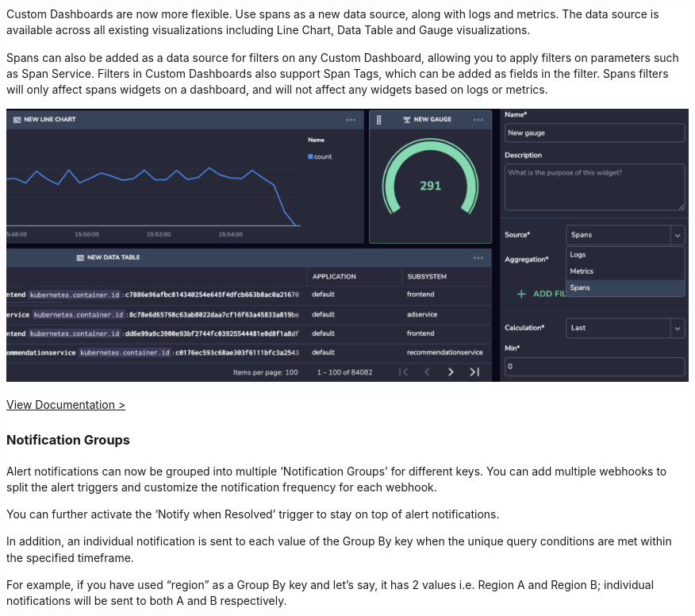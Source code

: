 Custom Dashboards are now more flexible. Use spans as a new data source, along with logs and metrics. The data source is available across all existing visualizations including Line Chart, Data Table and Gauge visualizations.

Spans can also be added as a data source for filters on any Custom Dashboard, allowing you to apply filters on parameters such as Span Service. Filters in Custom Dashboards also support Span Tags, which can be added as fields in the filter. Spans filters will only affect spans widgets on a dashboard, and will not affect any widgets based on logs or metrics.

![](images/Spans-1024x409.png)

[View Documentation >](https://coralogixstg.wpengine.com/docs/custom-dashboards/)

### Notification Groups

Alert notifications can now be grouped into multiple ‘Notification Groups’ for different keys. You can add multiple webhooks to split the alert triggers and customize the notification frequency for each webhook. 

You can further activate the ‘Notify when Resolved’ trigger to stay on top of alert notifications.

In addition, an individual notification is sent to each value of the Group By key when the unique query conditions are met within the specified timeframe. 

For example, if you have used “region” as a Group By key and let’s say, it has 2 values i.e. Region A and Region B; individual notifications will be sent to both A and B respectively.
